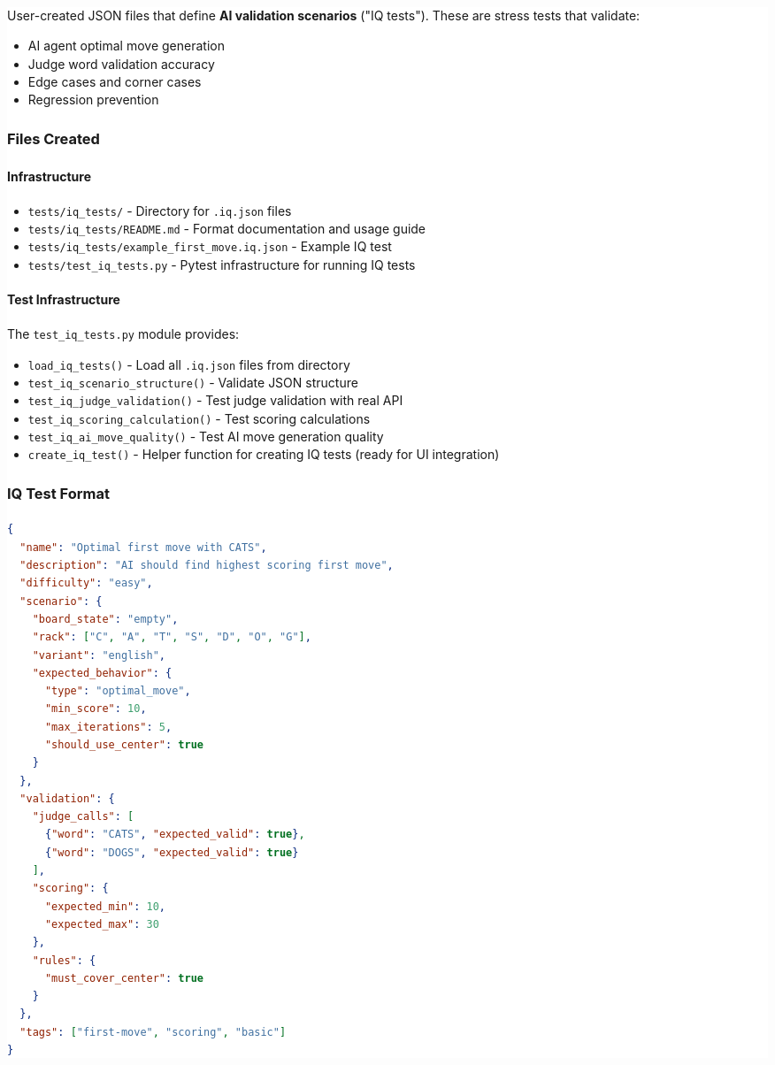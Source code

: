 User-created JSON files that define **AI validation scenarios** ("IQ tests"). These are stress tests that validate:
- AI agent optimal move generation
- Judge word validation accuracy
- Edge cases and corner cases
- Regression prevention

### Files Created

#### Infrastructure
- `tests/iq_tests/` - Directory for `.iq.json` files
- `tests/iq_tests/README.md` - Format documentation and usage guide
- `tests/iq_tests/example_first_move.iq.json` - Example IQ test
- `tests/test_iq_tests.py` - Pytest infrastructure for running IQ tests

#### Test Infrastructure
The `test_iq_tests.py` module provides:
- `load_iq_tests()` - Load all `.iq.json` files from directory
- `test_iq_scenario_structure()` - Validate JSON structure
- `test_iq_judge_validation()` - Test judge validation with real API
- `test_iq_scoring_calculation()` - Test scoring calculations
- `test_iq_ai_move_quality()` - Test AI move generation quality
- `create_iq_test()` - Helper function for creating IQ tests (ready for UI integration)

### IQ Test Format

```json
{
  "name": "Optimal first move with CATS",
  "description": "AI should find highest scoring first move",
  "difficulty": "easy",
  "scenario": {
    "board_state": "empty",
    "rack": ["C", "A", "T", "S", "D", "O", "G"],
    "variant": "english",
    "expected_behavior": {
      "type": "optimal_move",
      "min_score": 10,
      "max_iterations": 5,
      "should_use_center": true
    }
  },
  "validation": {
    "judge_calls": [
      {"word": "CATS", "expected_valid": true},
      {"word": "DOGS", "expected_valid": true}
    ],
    "scoring": {
      "expected_min": 10,
      "expected_max": 30
    },
    "rules": {
      "must_cover_center": true
    }
  },
  "tags": ["first-move", "scoring", "basic"]
}
```
